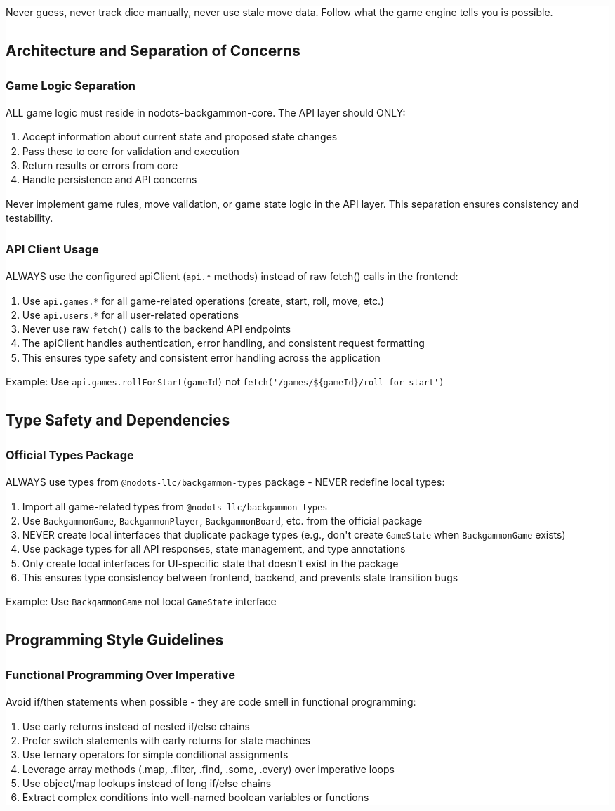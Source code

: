 Never guess, never track dice manually, never use stale move data. Follow what the game engine tells you is possible.

## Architecture and Separation of Concerns

### Game Logic Separation

ALL game logic must reside in nodots-backgammon-core. The API layer should ONLY:

1. Accept information about current state and proposed state changes
2. Pass these to core for validation and execution
3. Return results or errors from core
4. Handle persistence and API concerns

Never implement game rules, move validation, or game state logic in the API layer. This separation ensures consistency and testability.

### API Client Usage

ALWAYS use the configured apiClient (`api.*` methods) instead of raw fetch() calls in the frontend:

1. Use `api.games.*` for all game-related operations (create, start, roll, move, etc.)
2. Use `api.users.*` for all user-related operations
3. Never use raw `fetch()` calls to the backend API endpoints
4. The apiClient handles authentication, error handling, and consistent request formatting
5. This ensures type safety and consistent error handling across the application

Example: Use `api.games.rollForStart(gameId)` not `fetch('/games/${gameId}/roll-for-start')`

## Type Safety and Dependencies

### Official Types Package

ALWAYS use types from `@nodots-llc/backgammon-types` package - NEVER redefine local types:

1. Import all game-related types from `@nodots-llc/backgammon-types`
2. Use `BackgammonGame`, `BackgammonPlayer`, `BackgammonBoard`, etc. from the official package
3. NEVER create local interfaces that duplicate package types (e.g., don't create `GameState` when `BackgammonGame` exists)
4. Use package types for all API responses, state management, and type annotations
5. Only create local interfaces for UI-specific state that doesn't exist in the package
6. This ensures type consistency between frontend, backend, and prevents state transition bugs

Example: Use `BackgammonGame` not local `GameState` interface

## Programming Style Guidelines

### Functional Programming Over Imperative

Avoid if/then statements when possible - they are code smell in functional programming:

1. Use early returns instead of nested if/else chains
2. Prefer switch statements with early returns for state machines
3. Use ternary operators for simple conditional assignments
4. Leverage array methods (.map, .filter, .find, .some, .every) over imperative loops
5. Use object/map lookups instead of long if/else chains
6. Extract complex conditions into well-named boolean variables or functions
